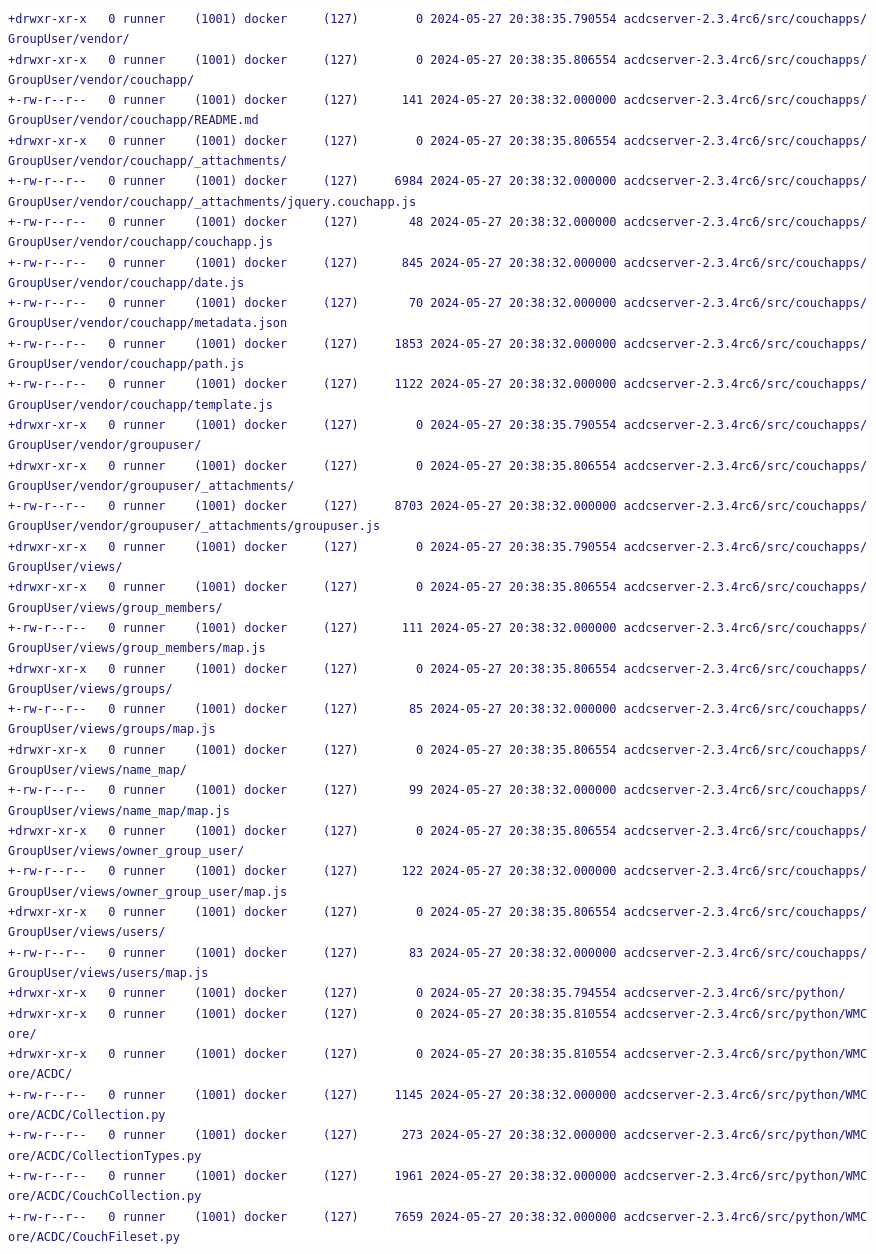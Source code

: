 ```diff
+drwxr-xr-x   0 runner    (1001) docker     (127)        0 2024-05-27 20:38:35.790554 acdcserver-2.3.4rc6/src/couchapps/GroupUser/vendor/
+drwxr-xr-x   0 runner    (1001) docker     (127)        0 2024-05-27 20:38:35.806554 acdcserver-2.3.4rc6/src/couchapps/GroupUser/vendor/couchapp/
+-rw-r--r--   0 runner    (1001) docker     (127)      141 2024-05-27 20:38:32.000000 acdcserver-2.3.4rc6/src/couchapps/GroupUser/vendor/couchapp/README.md
+drwxr-xr-x   0 runner    (1001) docker     (127)        0 2024-05-27 20:38:35.806554 acdcserver-2.3.4rc6/src/couchapps/GroupUser/vendor/couchapp/_attachments/
+-rw-r--r--   0 runner    (1001) docker     (127)     6984 2024-05-27 20:38:32.000000 acdcserver-2.3.4rc6/src/couchapps/GroupUser/vendor/couchapp/_attachments/jquery.couchapp.js
+-rw-r--r--   0 runner    (1001) docker     (127)       48 2024-05-27 20:38:32.000000 acdcserver-2.3.4rc6/src/couchapps/GroupUser/vendor/couchapp/couchapp.js
+-rw-r--r--   0 runner    (1001) docker     (127)      845 2024-05-27 20:38:32.000000 acdcserver-2.3.4rc6/src/couchapps/GroupUser/vendor/couchapp/date.js
+-rw-r--r--   0 runner    (1001) docker     (127)       70 2024-05-27 20:38:32.000000 acdcserver-2.3.4rc6/src/couchapps/GroupUser/vendor/couchapp/metadata.json
+-rw-r--r--   0 runner    (1001) docker     (127)     1853 2024-05-27 20:38:32.000000 acdcserver-2.3.4rc6/src/couchapps/GroupUser/vendor/couchapp/path.js
+-rw-r--r--   0 runner    (1001) docker     (127)     1122 2024-05-27 20:38:32.000000 acdcserver-2.3.4rc6/src/couchapps/GroupUser/vendor/couchapp/template.js
+drwxr-xr-x   0 runner    (1001) docker     (127)        0 2024-05-27 20:38:35.790554 acdcserver-2.3.4rc6/src/couchapps/GroupUser/vendor/groupuser/
+drwxr-xr-x   0 runner    (1001) docker     (127)        0 2024-05-27 20:38:35.806554 acdcserver-2.3.4rc6/src/couchapps/GroupUser/vendor/groupuser/_attachments/
+-rw-r--r--   0 runner    (1001) docker     (127)     8703 2024-05-27 20:38:32.000000 acdcserver-2.3.4rc6/src/couchapps/GroupUser/vendor/groupuser/_attachments/groupuser.js
+drwxr-xr-x   0 runner    (1001) docker     (127)        0 2024-05-27 20:38:35.790554 acdcserver-2.3.4rc6/src/couchapps/GroupUser/views/
+drwxr-xr-x   0 runner    (1001) docker     (127)        0 2024-05-27 20:38:35.806554 acdcserver-2.3.4rc6/src/couchapps/GroupUser/views/group_members/
+-rw-r--r--   0 runner    (1001) docker     (127)      111 2024-05-27 20:38:32.000000 acdcserver-2.3.4rc6/src/couchapps/GroupUser/views/group_members/map.js
+drwxr-xr-x   0 runner    (1001) docker     (127)        0 2024-05-27 20:38:35.806554 acdcserver-2.3.4rc6/src/couchapps/GroupUser/views/groups/
+-rw-r--r--   0 runner    (1001) docker     (127)       85 2024-05-27 20:38:32.000000 acdcserver-2.3.4rc6/src/couchapps/GroupUser/views/groups/map.js
+drwxr-xr-x   0 runner    (1001) docker     (127)        0 2024-05-27 20:38:35.806554 acdcserver-2.3.4rc6/src/couchapps/GroupUser/views/name_map/
+-rw-r--r--   0 runner    (1001) docker     (127)       99 2024-05-27 20:38:32.000000 acdcserver-2.3.4rc6/src/couchapps/GroupUser/views/name_map/map.js
+drwxr-xr-x   0 runner    (1001) docker     (127)        0 2024-05-27 20:38:35.806554 acdcserver-2.3.4rc6/src/couchapps/GroupUser/views/owner_group_user/
+-rw-r--r--   0 runner    (1001) docker     (127)      122 2024-05-27 20:38:32.000000 acdcserver-2.3.4rc6/src/couchapps/GroupUser/views/owner_group_user/map.js
+drwxr-xr-x   0 runner    (1001) docker     (127)        0 2024-05-27 20:38:35.806554 acdcserver-2.3.4rc6/src/couchapps/GroupUser/views/users/
+-rw-r--r--   0 runner    (1001) docker     (127)       83 2024-05-27 20:38:32.000000 acdcserver-2.3.4rc6/src/couchapps/GroupUser/views/users/map.js
+drwxr-xr-x   0 runner    (1001) docker     (127)        0 2024-05-27 20:38:35.794554 acdcserver-2.3.4rc6/src/python/
+drwxr-xr-x   0 runner    (1001) docker     (127)        0 2024-05-27 20:38:35.810554 acdcserver-2.3.4rc6/src/python/WMCore/
+drwxr-xr-x   0 runner    (1001) docker     (127)        0 2024-05-27 20:38:35.810554 acdcserver-2.3.4rc6/src/python/WMCore/ACDC/
+-rw-r--r--   0 runner    (1001) docker     (127)     1145 2024-05-27 20:38:32.000000 acdcserver-2.3.4rc6/src/python/WMCore/ACDC/Collection.py
+-rw-r--r--   0 runner    (1001) docker     (127)      273 2024-05-27 20:38:32.000000 acdcserver-2.3.4rc6/src/python/WMCore/ACDC/CollectionTypes.py
+-rw-r--r--   0 runner    (1001) docker     (127)     1961 2024-05-27 20:38:32.000000 acdcserver-2.3.4rc6/src/python/WMCore/ACDC/CouchCollection.py
+-rw-r--r--   0 runner    (1001) docker     (127)     7659 2024-05-27 20:38:32.000000 acdcserver-2.3.4rc6/src/python/WMCore/ACDC/CouchFileset.py
```